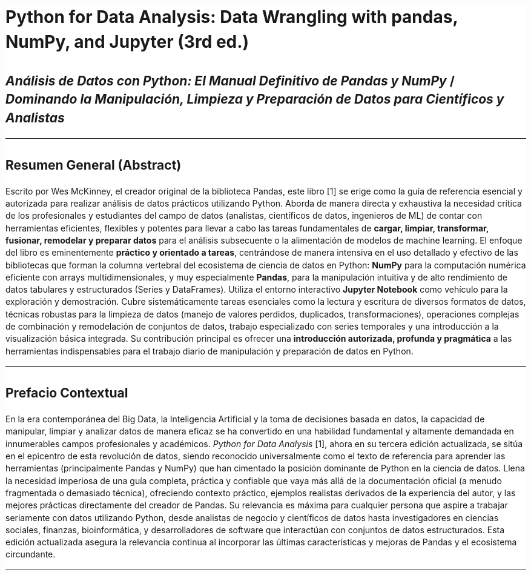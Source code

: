 # **Python for Data Analysis: Data Wrangling with pandas, NumPy, and Jupyter (3rd ed.)**

## *Análisis de Datos con Python: El Manual Definitivo de Pandas y NumPy* / *Dominando la Manipulación, Limpieza y Preparación de Datos para Científicos y Analistas*

---

## **Resumen General (Abstract)**

Escrito por Wes McKinney, el creador original de la biblioteca Pandas, este libro [1] se erige como la guía de referencia esencial y autorizada para realizar análisis de datos prácticos utilizando Python. Aborda de manera directa y exhaustiva la necesidad crítica de los profesionales y estudiantes del campo de datos (analistas, científicos de datos, ingenieros de ML) de contar con herramientas eficientes, flexibles y potentes para llevar a cabo las tareas fundamentales de **cargar, limpiar, transformar, fusionar, remodelar y preparar datos** para el análisis subsecuente o la alimentación de modelos de machine learning. El enfoque del libro es eminentemente **práctico y orientado a tareas**, centrándose de manera intensiva en el uso detallado y efectivo de las bibliotecas que forman la columna vertebral del ecosistema de ciencia de datos en Python: **NumPy** para la computación numérica eficiente con arrays multidimensionales, y muy especialmente **Pandas**, para la manipulación intuitiva y de alto rendimiento de datos tabulares y estructurados (Series y DataFrames). Utiliza el entorno interactivo **Jupyter Notebook** como vehículo para la exploración y demostración. Cubre sistemáticamente tareas esenciales como la lectura y escritura de diversos formatos de datos, técnicas robustas para la limpieza de datos (manejo de valores perdidos, duplicados, transformaciones), operaciones complejas de combinación y remodelación de conjuntos de datos, trabajo especializado con series temporales y una introducción a la visualización básica integrada. Su contribución principal es ofrecer una **introducción autorizada, profunda y pragmática** a las herramientas indispensables para el trabajo diario de manipulación y preparación de datos en Python.

---

## **Prefacio Contextual**

En la era contemporánea del Big Data, la Inteligencia Artificial y la toma de decisiones basada en datos, la capacidad de manipular, limpiar y analizar datos de manera eficaz se ha convertido en una habilidad fundamental y altamente demandada en innumerables campos profesionales y académicos. *Python for Data Analysis* [1], ahora en su tercera edición actualizada, se sitúa en el epicentro de esta revolución de datos, siendo reconocido universalmente como el texto de referencia para aprender las herramientas (principalmente Pandas y NumPy) que han cimentado la posición dominante de Python en la ciencia de datos. Llena la necesidad imperiosa de una guía completa, práctica y confiable que vaya más allá de la documentación oficial (a menudo fragmentada o demasiado técnica), ofreciendo contexto práctico, ejemplos realistas derivados de la experiencia del autor, y las mejores prácticas directamente del creador de Pandas. Su relevancia es máxima para cualquier persona que aspire a trabajar seriamente con datos utilizando Python, desde analistas de negocio y científicos de datos hasta investigadores en ciencias sociales, finanzas, bioinformática, y desarrolladores de software que interactúan con conjuntos de datos estructurados. Esta edición actualizada asegura la relevancia continua al incorporar las últimas características y mejoras de Pandas y el ecosistema circundante.

---